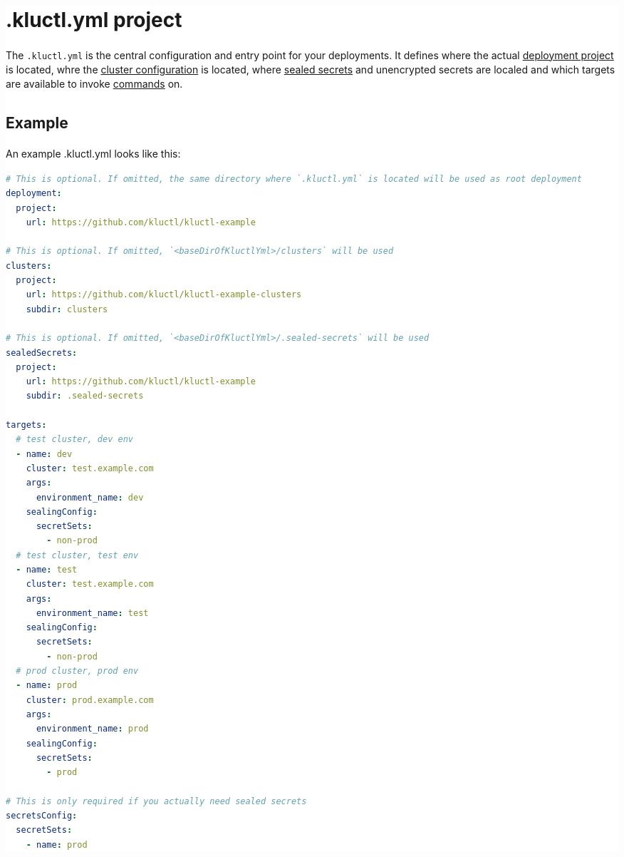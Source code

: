 # .kluctl.yml project

The `.kluctl.yml` is the central configuration and entry point for your deployments. It defines where the actual
[deployment project](./deployments.md) is located, whre the [cluster configuration](./cluster-config.md) is located,
where [sealed secrets](./sealed-secrets.md) and unencrypted secrets are localed and which targets are available to
invoke [commands](./commands.md) on.

## Example

An example .kluctl.yml looks like this:

```yaml
# This is optional. If omitted, the same directory where `.kluctl.yml` is located will be used as root deployment
deployment:
  project:
    url: https://github.com/kluctl/kluctl-example

# This is optional. If omitted, `<baseDirOfKluctlYml>/clusters` will be used
clusters:
  project:
    url: https://github.com/kluctl/kluctl-example-clusters
    subdir: clusters

# This is optional. If omitted, `<baseDirOfKluctlYml>/.sealed-secrets` will be used
sealedSecrets:
  project:
    url: https://github.com/kluctl/kluctl-example
    subdir: .sealed-secrets

targets:
  # test cluster, dev env
  - name: dev
    cluster: test.example.com
    args:
      environment_name: dev
    sealingConfig:
      secretSets:
        - non-prod
  # test cluster, test env
  - name: test
    cluster: test.example.com
    args:
      environment_name: test
    sealingConfig:
      secretSets:
        - non-prod
  # prod cluster, prod env
  - name: prod
    cluster: prod.example.com
    args:
      environment_name: prod
    sealingConfig:
      secretSets:
        - prod

# This is only required if you actually need sealed secrets
secretsConfig:
  secretSets:
    - name: prod
```